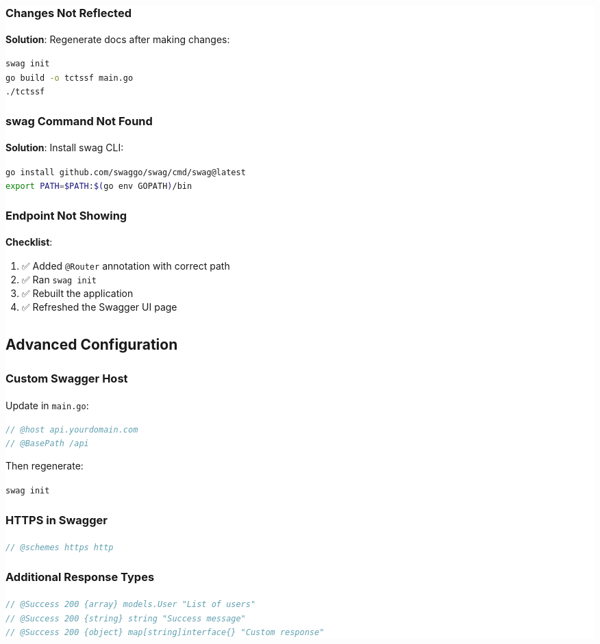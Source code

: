 ### Changes Not Reflected

**Solution**: Regenerate docs after making changes:

```bash
swag init
go build -o tctssf main.go
./tctssf
```

### swag Command Not Found

**Solution**: Install swag CLI:

```bash
go install github.com/swaggo/swag/cmd/swag@latest
export PATH=$PATH:$(go env GOPATH)/bin
```

### Endpoint Not Showing

**Checklist**:
1. ✅ Added `@Router` annotation with correct path
2. ✅ Ran `swag init`
3. ✅ Rebuilt the application
4. ✅ Refreshed the Swagger UI page

## Advanced Configuration

### Custom Swagger Host

Update in `main.go`:

```go
// @host api.yourdomain.com
// @BasePath /api
```

Then regenerate:

```bash
swag init
```

### HTTPS in Swagger

```go
// @schemes https http
```

### Additional Response Types

```go
// @Success 200 {array} models.User "List of users"
// @Success 200 {string} string "Success message"
// @Success 200 {object} map[string]interface{} "Custom response"
```
